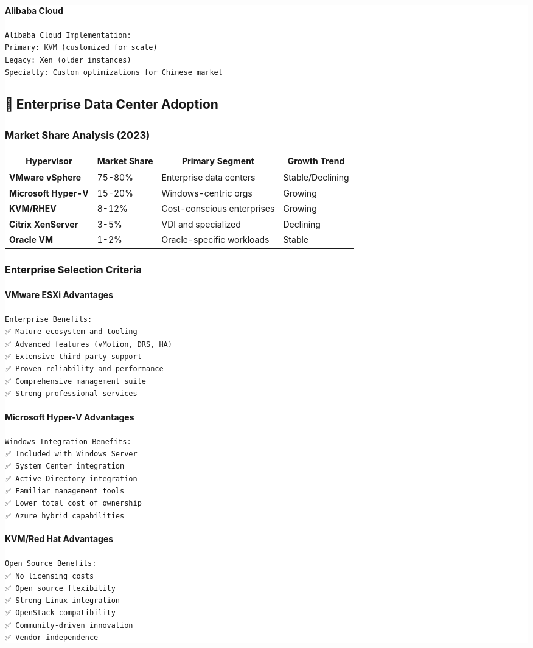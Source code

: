 #### Alibaba Cloud
```
Alibaba Cloud Implementation:
Primary: KVM (customized for scale)
Legacy: Xen (older instances)
Specialty: Custom optimizations for Chinese market
```

## 🏢 Enterprise Data Center Adoption

### Market Share Analysis (2023)

| Hypervisor | Market Share | Primary Segment | Growth Trend |
|------------|--------------|-----------------|--------------|
| **VMware vSphere** | 75-80% | Enterprise data centers | Stable/Declining |
| **Microsoft Hyper-V** | 15-20% | Windows-centric orgs | Growing |
| **KVM/RHEV** | 8-12% | Cost-conscious enterprises | Growing |
| **Citrix XenServer** | 3-5% | VDI and specialized | Declining |
| **Oracle VM** | 1-2% | Oracle-specific workloads | Stable |

### Enterprise Selection Criteria

#### VMware ESXi Advantages
```
Enterprise Benefits:
✅ Mature ecosystem and tooling
✅ Advanced features (vMotion, DRS, HA)
✅ Extensive third-party support
✅ Proven reliability and performance
✅ Comprehensive management suite
✅ Strong professional services
```

#### Microsoft Hyper-V Advantages
```
Windows Integration Benefits:
✅ Included with Windows Server
✅ System Center integration
✅ Active Directory integration
✅ Familiar management tools
✅ Lower total cost of ownership
✅ Azure hybrid capabilities
```

#### KVM/Red Hat Advantages
```
Open Source Benefits:
✅ No licensing costs
✅ Open source flexibility
✅ Strong Linux integration
✅ OpenStack compatibility
✅ Community-driven innovation
✅ Vendor independence
```
